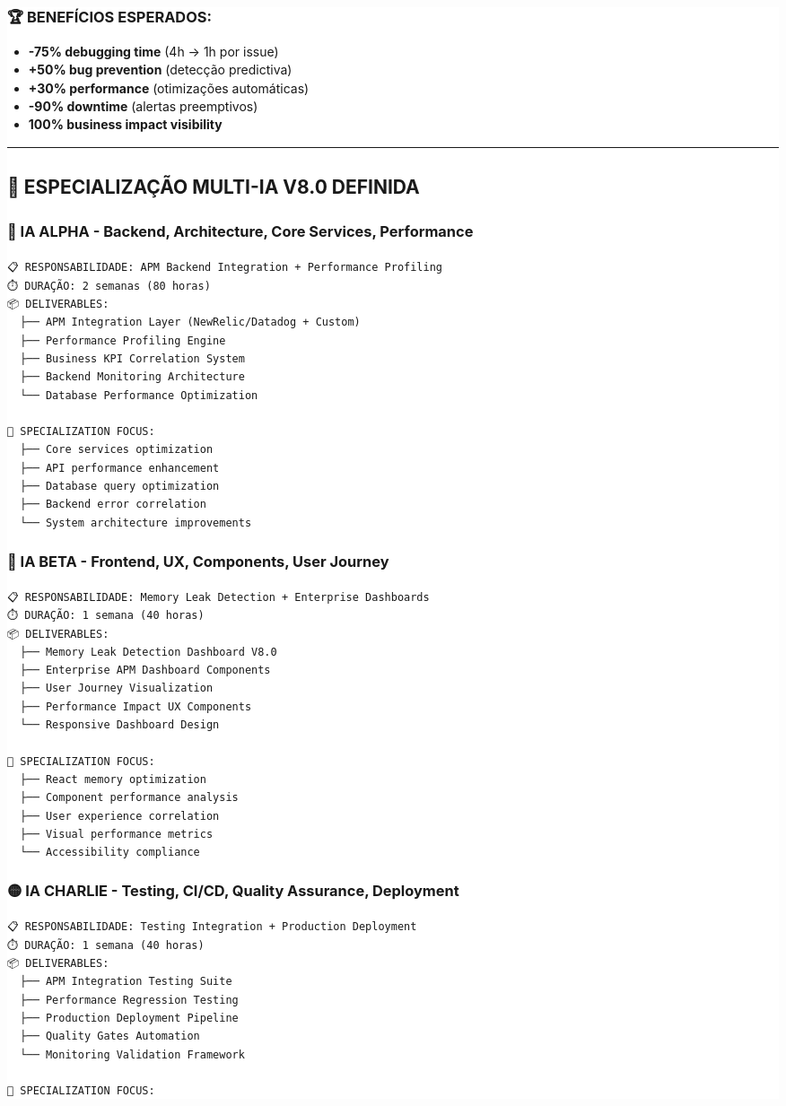 ### **🏆 BENEFÍCIOS ESPERADOS:**
- **-75% debugging time** (4h → 1h por issue)
- **+50% bug prevention** (detecção predictiva) 
- **+30% performance** (otimizações automáticas)
- **-90% downtime** (alertas preemptivos)
- **100% business impact visibility**

---

## 👥 **ESPECIALIZAÇÃO MULTI-IA V8.0 DEFINIDA**

### **🔴 IA ALPHA - Backend, Architecture, Core Services, Performance**
```
📋 RESPONSABILIDADE: APM Backend Integration + Performance Profiling
⏱️ DURAÇÃO: 2 semanas (80 horas)
📦 DELIVERABLES:
  ├── APM Integration Layer (NewRelic/Datadog + Custom)
  ├── Performance Profiling Engine 
  ├── Business KPI Correlation System
  ├── Backend Monitoring Architecture
  └── Database Performance Optimization

🎯 SPECIALIZATION FOCUS:
  ├── Core services optimization
  ├── API performance enhancement  
  ├── Database query optimization
  ├── Backend error correlation
  └── System architecture improvements
```

### **🔵 IA BETA - Frontend, UX, Components, User Journey** 
```
📋 RESPONSABILIDADE: Memory Leak Detection + Enterprise Dashboards
⏱️ DURAÇÃO: 1 semana (40 horas)  
📦 DELIVERABLES:
  ├── Memory Leak Detection Dashboard V8.0
  ├── Enterprise APM Dashboard Components
  ├── User Journey Visualization
  ├── Performance Impact UX Components
  └── Responsive Dashboard Design

🎯 SPECIALIZATION FOCUS:
  ├── React memory optimization
  ├── Component performance analysis
  ├── User experience correlation
  ├── Visual performance metrics
  └── Accessibility compliance
```

### **🟡 IA CHARLIE - Testing, CI/CD, Quality Assurance, Deployment**
```
📋 RESPONSABILIDADE: Testing Integration + Production Deployment  
⏱️ DURAÇÃO: 1 semana (40 horas)
📦 DELIVERABLES:
  ├── APM Integration Testing Suite
  ├── Performance Regression Testing
  ├── Production Deployment Pipeline
  ├── Quality Gates Automation
  └── Monitoring Validation Framework

🎯 SPECIALIZATION FOCUS:
```